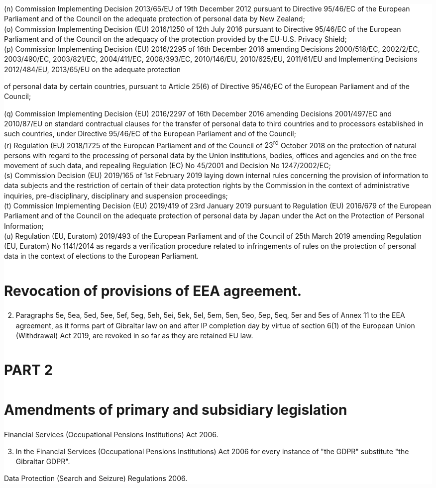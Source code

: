 (n) Commission Implementing Decision 2013/65/EU of 19th December 2012 pursuant to Directive 95/46/EC of the European Parliament and of the Council on the adequate protection of personal data by New Zealand;  
(o) Commission Implementing Decision (EU) 2016/1250 of 12th July 2016 pursuant to Directive 95/46/EC of the European Parliament and of the Council on the adequacy of the protection provided by the EU-U.S. Privacy Shield;  
(p) Commission Implementing Decision (EU) 2016/2295 of 16th December 2016 amending Decisions 2000/518/EC, 2002/2/EC, 2003/490/EC, 2003/821/EC, 2004/411/EC, 2008/393/EC, 2010/146/EU, 2010/625/EU, 2011/61/EU and Implementing Decisions 2012/484/EU, 2013/65/EU on the adequate protection

of personal data by certain countries, pursuant to Article 25(6) of Directive 95/46/EC of the European Parliament and of the Council;

(q) Commission Implementing Decision (EU) 2016/2297 of 16th December 2016 amending Decisions 2001/497/EC and 2010/87/EU on standard contractual clauses for the transfer of personal data to third countries and to processors established in such countries, under Directive 95/46/EC of the European Parliament and of the Council;  
(r) Regulation (EU) 2018/1725 of the European Parliament and of the Council of  $23^{\mathrm{rd}}$  October 2018 on the protection of natural persons with regard to the processing of personal data by the Union institutions, bodies, offices and agencies and on the free movement of such data, and repealing Regulation (EC) No 45/2001 and Decision No 1247/2002/EC;  
(s) Commission Decision (EU) 2019/165 of 1st February 2019 laying down internal rules concerning the provision of information to data subjects and the restriction of certain of their data protection rights by the Commission in the context of administrative inquiries, pre-disciplinary, disciplinary and suspension proceedings;  
(t) Commission Implementing Decision (EU) 2019/419 of 23rd January 2019 pursuant to Regulation (EU) 2016/679 of the European Parliament and of the Council on the adequate protection of personal data by Japan under the Act on the Protection of Personal Information;  
(u) Regulation (EU, Euratom) 2019/493 of the European Parliament and of the Council of 25th March 2019 amending Regulation (EU, Euratom) No 1141/2014 as regards a verification procedure related to infringements of rules on the protection of personal data in the context of elections to the European Parliament.

# Revocation of provisions of EEA agreement.

2. Paragraphs 5e, 5ea, 5ed, 5ee, 5ef, 5eg, 5eh, 5ei, 5ek, 5el, 5em, 5en, 5eo, 5ep, 5eq, 5er and 5es of Annex 11 to the EEA agreement, as it forms part of Gibraltar law on and after IP completion day by virtue of section 6(1) of the European Union (Withdrawal) Act 2019, are revoked in so far as they are retained EU law.

# PART 2

# Amendments of primary and subsidiary legislation

Financial Services (Occupational Pensions Institutions) Act 2006.

3. In the Financial Services (Occupational Pensions Institutions) Act 2006 for every instance of "the GDPR" substitute "the Gibraltar GDPR".

Data Protection (Search and Seizure) Regulations 2006.
